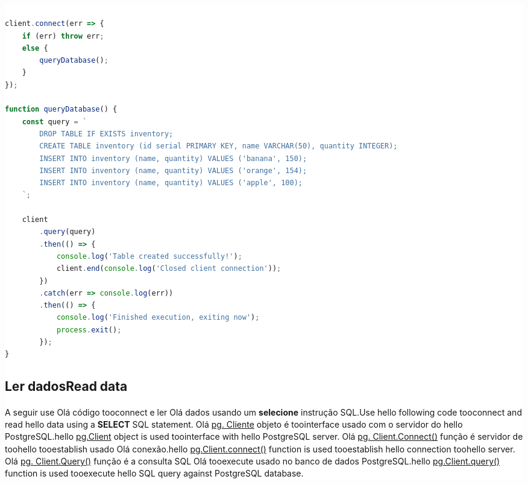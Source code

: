 ```javascript

client.connect(err => {
    if (err) throw err;
    else {
        queryDatabase();
    }
});

function queryDatabase() {
    const query = `
        DROP TABLE IF EXISTS inventory;
        CREATE TABLE inventory (id serial PRIMARY KEY, name VARCHAR(50), quantity INTEGER);
        INSERT INTO inventory (name, quantity) VALUES ('banana', 150);
        INSERT INTO inventory (name, quantity) VALUES ('orange', 154);
        INSERT INTO inventory (name, quantity) VALUES ('apple', 100);
    `;

    client
        .query(query)
        .then(() => {
            console.log('Table created successfully!');
            client.end(console.log('Closed client connection'));
        })
        .catch(err => console.log(err))
        .then(() => {
            console.log('Finished execution, exiting now');
            process.exit();
        });
}
```

## <a name="read-data"></a><span data-ttu-id="6cebe-136">Ler dados</span><span class="sxs-lookup"><span data-stu-id="6cebe-136">Read data</span></span>
<span data-ttu-id="6cebe-137">A seguir use Olá código tooconnect e ler Olá dados usando um **selecione** instrução SQL.</span><span class="sxs-lookup"><span data-stu-id="6cebe-137">Use hello following code tooconnect and read hello data using a **SELECT** SQL statement.</span></span> <span data-ttu-id="6cebe-138">Olá [pg. Cliente](https://github.com/brianc/node-postgres/wiki/Client) objeto é toointerface usado com o servidor do hello PostgreSQL.</span><span class="sxs-lookup"><span data-stu-id="6cebe-138">hello [pg.Client](https://github.com/brianc/node-postgres/wiki/Client) object is used toointerface with hello PostgreSQL server.</span></span> <span data-ttu-id="6cebe-139">Olá [pg. Client.Connect()](https://github.com/brianc/node-postgres/wiki/Client#method-connect) função é servidor de toohello tooestablish usado Olá conexão.</span><span class="sxs-lookup"><span data-stu-id="6cebe-139">hello [pg.Client.connect()](https://github.com/brianc/node-postgres/wiki/Client#method-connect) function is used tooestablish hello connection toohello server.</span></span> <span data-ttu-id="6cebe-140">Olá [pg. Client.Query()](https://github.com/brianc/node-postgres/wiki/Query) função é a consulta SQL Olá tooexecute usado no banco de dados PostgreSQL.</span><span class="sxs-lookup"><span data-stu-id="6cebe-140">hello [pg.Client.query()](https://github.com/brianc/node-postgres/wiki/Query) function is used tooexecute hello SQL query against PostgreSQL database.</span></span> 
